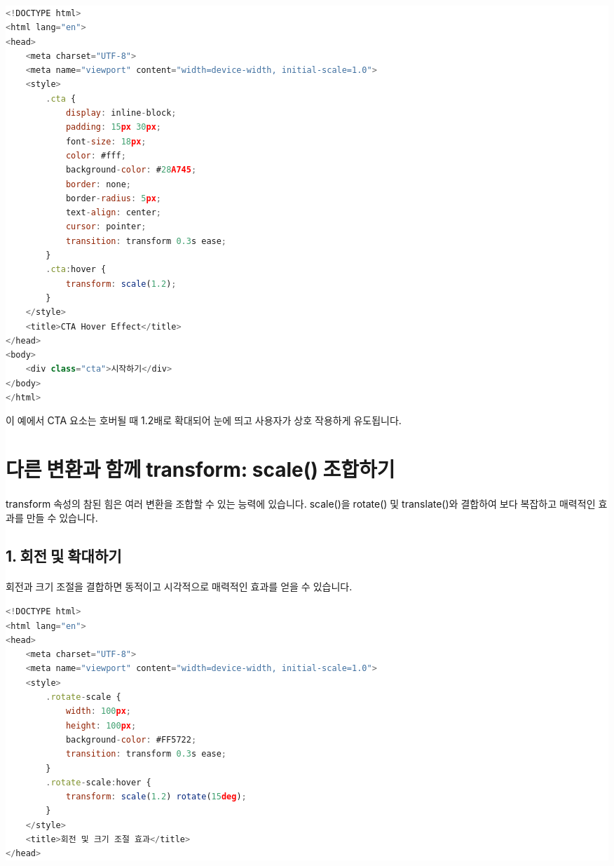 ```js
<!DOCTYPE html>
<html lang="en">
<head>
    <meta charset="UTF-8">
    <meta name="viewport" content="width=device-width, initial-scale=1.0">
    <style>
        .cta {
            display: inline-block;
            padding: 15px 30px;
            font-size: 18px;
            color: #fff;
            background-color: #28A745;
            border: none;
            border-radius: 5px;
            text-align: center;
            cursor: pointer;
            transition: transform 0.3s ease;
        }
        .cta:hover {
            transform: scale(1.2);
        }
    </style>
    <title>CTA Hover Effect</title>
</head>
<body>
    <div class="cta">시작하기</div>
</body>
</html>
```

<div class="content-ad"></div>

이 예에서 CTA 요소는 호버될 때 1.2배로 확대되어 눈에 띄고 사용자가 상호 작용하게 유도됩니다.

# 다른 변환과 함께 transform: scale() 조합하기

transform 속성의 참된 힘은 여러 변환을 조합할 수 있는 능력에 있습니다. scale()을 rotate() 및 translate()와 결합하여 보다 복잡하고 매력적인 효과를 만들 수 있습니다.

## 1. 회전 및 확대하기

<div class="content-ad"></div>

회전과 크기 조절을 결합하면 동적이고 시각적으로 매력적인 효과를 얻을 수 있습니다.

```js
<!DOCTYPE html>
<html lang="en">
<head>
    <meta charset="UTF-8">
    <meta name="viewport" content="width=device-width, initial-scale=1.0">
    <style>
        .rotate-scale {
            width: 100px;
            height: 100px;
            background-color: #FF5722;
            transition: transform 0.3s ease;
        }
        .rotate-scale:hover {
            transform: scale(1.2) rotate(15deg);
        }
    </style>
    <title>회전 및 크기 조절 효과</title>
</head>
```